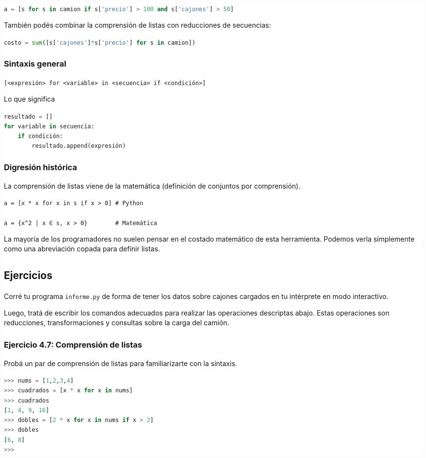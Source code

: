 ```python
a = [s for s in camion if s['precio'] > 100 and s['cajones'] > 50]
```

También podés combinar la comprensión de listas con reducciones de secuencias:

```python
costo = sum([s['cajones']*s['precio'] for s in camion])
```

### Sintaxis general

```code
[<expresión> for <variable> in <secuencia> if <condición>]
```

Lo que significa

```python
resultado = []
for variable in secuencia:
    if condición:
        resultado.append(expresión)
```

### Digresión histórica

La comprensión de listas viene de la matemática (definición de conjuntos por comprensión).

```code
a = [x * x for x in s if x > 0] # Python

a = {x^2 | x ∈ s, x > 0}        # Matemática
```

La mayoría de los programadores no suelen pensar en el costado matemático de esta herramienta. Podemos verla simplemente como una abreviación copada para definir listas.

## Ejercicios

Corré tu programa `informe.py` de forma de tener los datos sobre cajones cargados en tu intérprete en modo interactivo. 

Luego, tratá de escribir los comandos adecuados para realizar las operaciones descriptas abajo. Estas operaciones son reducciones, transformaciones y consultas sobre la carga del camión.

### Ejercicio 4.7: Comprensión de listas
Probá un par de comprensión de listas para familiarizarte con la sintaxis.

```python
>>> nums = [1,2,3,4]
>>> cuadrados = [x * x for x in nums]
>>> cuadrados
[1, 4, 9, 16]
>>> dobles = [2 * x for x in nums if x > 2]
>>> dobles
[6, 8]
>>>
```
